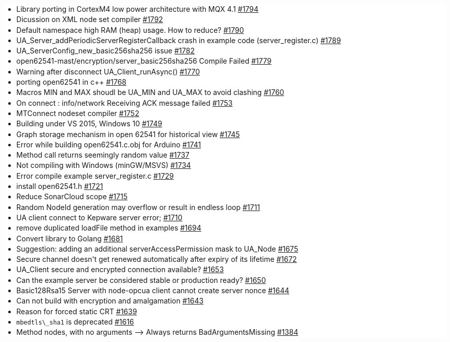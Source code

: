 - Library porting in CortexM4 low power architecture with MQX 4.1 [\#1794](https://github.com/open62541/open62541/issues/1794)
- Dicussion on XML node set compiler  [\#1792](https://github.com/open62541/open62541/issues/1792)
- Default namespace high RAM \(heap\) usage. How to reduce? [\#1790](https://github.com/open62541/open62541/issues/1790)
- UA\_Server\_addPeriodicServerRegisterCallback crash in example code \(server\_register.c\) [\#1789](https://github.com/open62541/open62541/issues/1789)
- UA\_ServerConfig\_new\_basic256sha256 issue [\#1782](https://github.com/open62541/open62541/issues/1782)
- open62541-mast/encryption/server\_basic256sha256 Compile Failed [\#1779](https://github.com/open62541/open62541/issues/1779)
- Warning after disconnect UA\_Client\_runAsync\(\) [\#1770](https://github.com/open62541/open62541/issues/1770)
- porting open62541 in c++  [\#1768](https://github.com/open62541/open62541/issues/1768)
- Macros MIN and MAX shoudl be UA\_MIN and UA\_MAX to avoid clashing [\#1760](https://github.com/open62541/open62541/issues/1760)
- On connect : info/network	Receiving ACK message failed [\#1753](https://github.com/open62541/open62541/issues/1753)
- MTConnect nodeset compiler [\#1752](https://github.com/open62541/open62541/issues/1752)
- Building under VS 2015, Windows 10 [\#1749](https://github.com/open62541/open62541/issues/1749)
- Graph storage mechanism in open 62541 for historical view [\#1745](https://github.com/open62541/open62541/issues/1745)
- Error while building open62541.c.obj for Arduino [\#1741](https://github.com/open62541/open62541/issues/1741)
- Method call returns seemingly random value [\#1737](https://github.com/open62541/open62541/issues/1737)
- Not compiling with Windows \(minGW/MSVS\) [\#1734](https://github.com/open62541/open62541/issues/1734)
- Error compile example server\_register.c [\#1729](https://github.com/open62541/open62541/issues/1729)
- install open62541.h  [\#1721](https://github.com/open62541/open62541/issues/1721)
- Reduce SonarCloud scope [\#1715](https://github.com/open62541/open62541/issues/1715)
- Random NodeId generation may overflow or result in endless loop [\#1711](https://github.com/open62541/open62541/issues/1711)
- UA client connect to Kepware server error; [\#1710](https://github.com/open62541/open62541/issues/1710)
- remove duplicated loadFile method in examples [\#1694](https://github.com/open62541/open62541/issues/1694)
- Convert library to Golang [\#1681](https://github.com/open62541/open62541/issues/1681)
- Suggestion: adding an additional serverAccessPermission mask to UA\_Node [\#1675](https://github.com/open62541/open62541/issues/1675)
- Secure channel doesn't get renewed automatically after expiry of its lifetime [\#1672](https://github.com/open62541/open62541/issues/1672)
- UA\_Client secure and encrypted connection available? [\#1653](https://github.com/open62541/open62541/issues/1653)
- Can the example server be considered stable or production ready? [\#1650](https://github.com/open62541/open62541/issues/1650)
- Basic128Rsa15 Server with node-opcua client cannot create server nonce [\#1644](https://github.com/open62541/open62541/issues/1644)
- Can not build with encryption and amalgamation [\#1643](https://github.com/open62541/open62541/issues/1643)
- Reason for forced static CRT [\#1639](https://github.com/open62541/open62541/issues/1639)
- `mbedtls\_sha1` is deprecated [\#1616](https://github.com/open62541/open62541/issues/1616)
- Method nodes, with no arguments --\> Always returns BadArgumentsMissing [\#1384](https://github.com/open62541/open62541/issues/1384)
